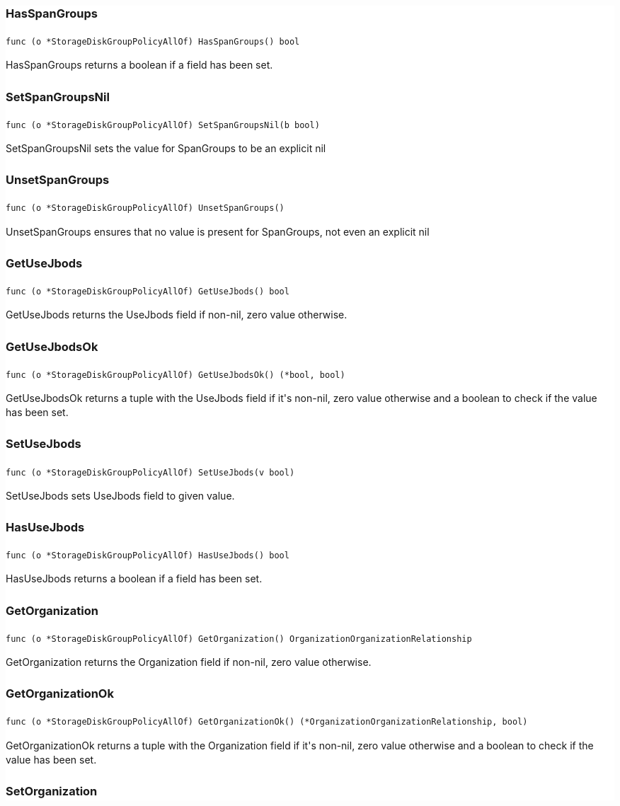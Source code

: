### HasSpanGroups

`func (o *StorageDiskGroupPolicyAllOf) HasSpanGroups() bool`

HasSpanGroups returns a boolean if a field has been set.

### SetSpanGroupsNil

`func (o *StorageDiskGroupPolicyAllOf) SetSpanGroupsNil(b bool)`

 SetSpanGroupsNil sets the value for SpanGroups to be an explicit nil

### UnsetSpanGroups
`func (o *StorageDiskGroupPolicyAllOf) UnsetSpanGroups()`

UnsetSpanGroups ensures that no value is present for SpanGroups, not even an explicit nil
### GetUseJbods

`func (o *StorageDiskGroupPolicyAllOf) GetUseJbods() bool`

GetUseJbods returns the UseJbods field if non-nil, zero value otherwise.

### GetUseJbodsOk

`func (o *StorageDiskGroupPolicyAllOf) GetUseJbodsOk() (*bool, bool)`

GetUseJbodsOk returns a tuple with the UseJbods field if it's non-nil, zero value otherwise
and a boolean to check if the value has been set.

### SetUseJbods

`func (o *StorageDiskGroupPolicyAllOf) SetUseJbods(v bool)`

SetUseJbods sets UseJbods field to given value.

### HasUseJbods

`func (o *StorageDiskGroupPolicyAllOf) HasUseJbods() bool`

HasUseJbods returns a boolean if a field has been set.

### GetOrganization

`func (o *StorageDiskGroupPolicyAllOf) GetOrganization() OrganizationOrganizationRelationship`

GetOrganization returns the Organization field if non-nil, zero value otherwise.

### GetOrganizationOk

`func (o *StorageDiskGroupPolicyAllOf) GetOrganizationOk() (*OrganizationOrganizationRelationship, bool)`

GetOrganizationOk returns a tuple with the Organization field if it's non-nil, zero value otherwise
and a boolean to check if the value has been set.

### SetOrganization
